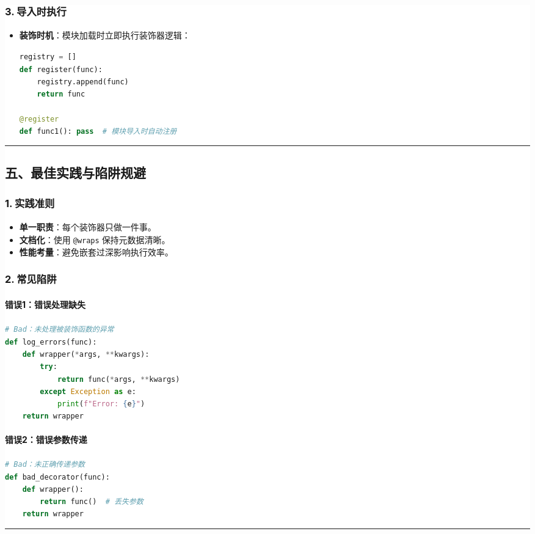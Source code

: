 ### 3. 导入时执行

- **装饰时机**：模块加载时立即执行装饰器逻辑：

  ```python
  registry = []
  def register(func):
      registry.append(func)
      return func
  
  @register
  def func1(): pass  # 模块导入时自动注册
  ```

---

## 五、最佳实践与陷阱规避

### 1. 实践准则

- **单一职责**：每个装饰器只做一件事。
- **文档化**：使用 `@wraps` 保持元数据清晰。
- **性能考量**：避免嵌套过深影响执行效率。

### 2. 常见陷阱

#### 错误1：错误处理缺失

```python
# Bad：未处理被装饰函数的异常
def log_errors(func):
    def wrapper(*args, **kwargs):
        try:
            return func(*args, **kwargs)
        except Exception as e:
            print(f"Error: {e}")
    return wrapper
```

#### 错误2：错误参数传递

```python
# Bad：未正确传递参数
def bad_decorator(func):
    def wrapper():
        return func()  # 丢失参数
    return wrapper
```

---

